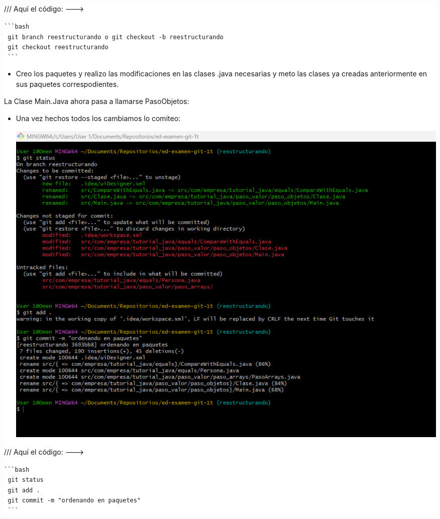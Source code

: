 /// Aquí el código: --->
	
	```bash
	 git branch reestructurando o git checkout -b reestructurando
	 git checkout reestructurando
     ```

- Creo los paquetes y realizo las modificaciones en las clases .java necesarias y meto las clases ya creadas anteriormente en sus paquetes correspodientes.

La Clase Main.Java ahora pasa a llamarse PasoObjetos:

- Una vez hechos todos los cambiamos lo comiteo:
	
	![carpetas iniciales](img/19.png)
	
/// Aquí el código: --->
	
	```bash
	 git status
	 git add .
	 git commit -m "ordenando en paquetes"
     ```
